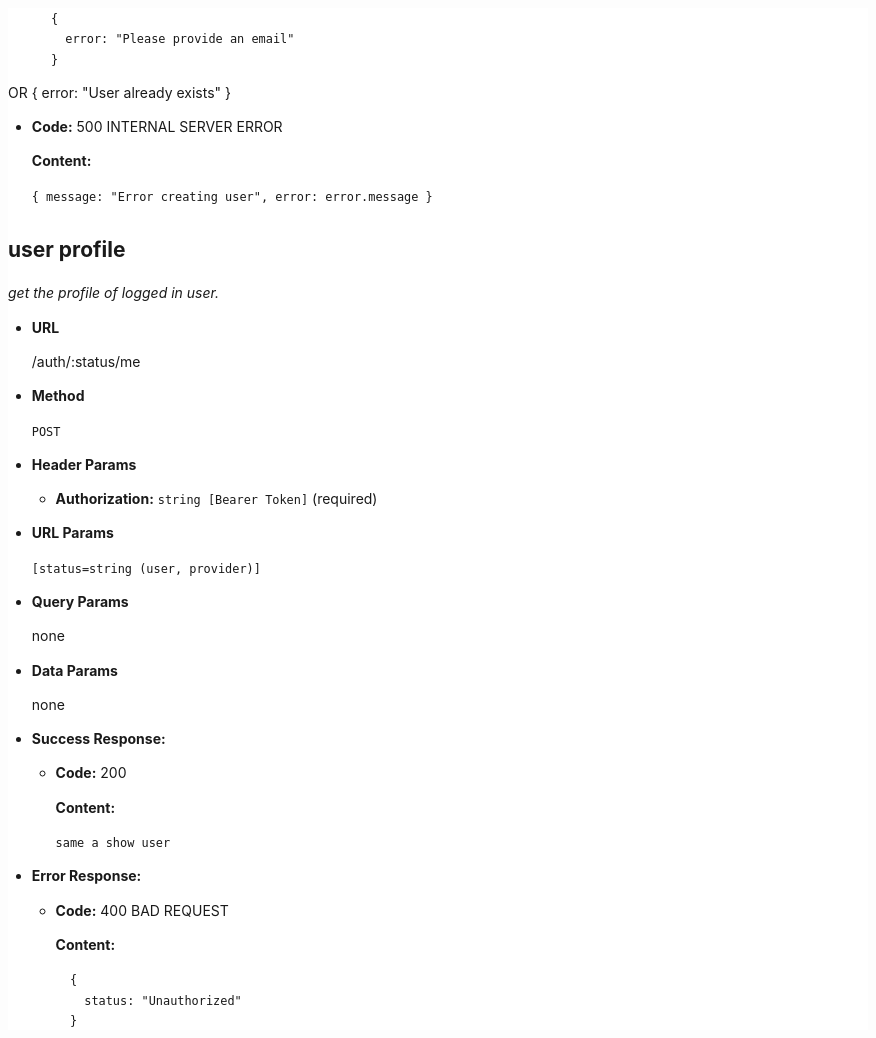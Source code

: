           { 
            error: "Please provide an email"
          }
OR
      {
        error: "User already exists"
      }


  - **Code:** 500 INTERNAL SERVER ERROR

      **Content:** 

        { message: "Error creating user", error: error.message }

<a id="profile"></a>

## user profile

*get the profile of logged in user.*

- **URL**

  /auth/:status/me

- **Method**

  `POST`

- **Header Params**

  - **Authorization:** `string [Bearer Token]` (required)

- **URL Params**

  `[status=string (user, provider)]`

- **Query Params**

  none

- **Data Params**

  none

- **Success Response:**

  - **Code:** 200

      **Content:**

        same a show user

- **Error Response:**

  - **Code:** 400 BAD REQUEST

      **Content:** 

          { 
            status: "Unauthorized"
          }
